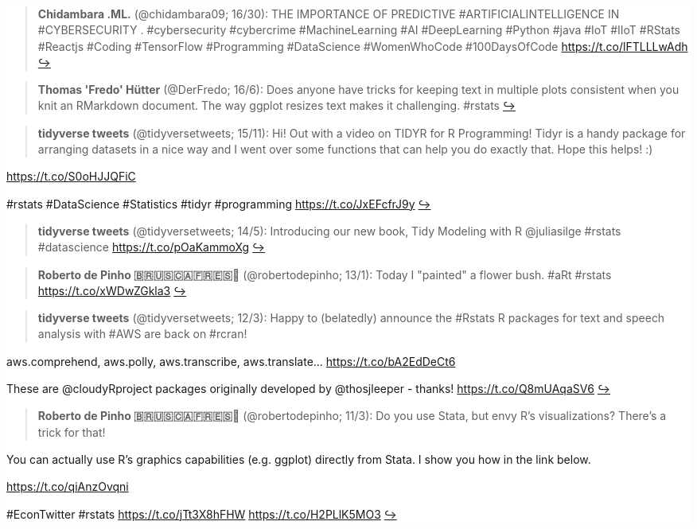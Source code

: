 


> **Chidambara .ML.** (@chidambara09; 16/30): THE IMPORTANCE OF PREDICTIVE #ARTIFICIALINTELLIGENCE IN #CYBERSECURITY .
#cybersecurity #cybercrime
#MachineLearning #AI #DeepLearning #Python #java #IoT #IIoT #RStats #Reactjs #Coding
#TensorFlow #Programming
#DataScience #WomenWhoCode
#100DaysOfCode
https://t.co/lFTLLLwAdh  [&#8618;](https://twitter.com/dataandme/status/1306786800418070529)




> **Thomas 'Fredo' Hütter** (@DerFredo; 16/6): Does anyone have tricks for keeping text in multiple plots consistent when you knit an RMarkdown document. The way ggplot resizes text makes it challenging. #rstats  [&#8618;](https://twitter.com/dataandme/status/1306744259677007872)




> **tidyverse tweets** (@tidyversetweets; 15/11): Hi! Out with a video on TIDYR for R Programming! Tidyr is a handy package for arranging datasets in a nice way and I went over some functions that can help you do exactly that. Hope this helps! :)
>
https://t.co/S0oHJJQFiC
>
#rstats #DataScience #Statistics #tidyr #programming https://t.co/JxEFcfrJ9y  [&#8618;](https://twitter.com/dataandme/status/1306732186276487168)




> **tidyverse tweets** (@tidyversetweets; 14/5): Introducing our new book, Tidy Modeling with R @juliasilge #rstats #datascience https://t.co/pOaKammoXg  [&#8618;](https://twitter.com/dataandme/status/1306725014675378178)




> **Roberto de Pinho 🇧🇷🇺🇸🇨🇦🇫🇷🇪🇸🏴** (@robertodepinho; 13/1): Today I "painted" a flower bush. #aRt #rstats https://t.co/xWDwZGkla3  [&#8618;](https://twitter.com/dataandme/status/1306719375655829504)




> **tidyverse tweets** (@tidyversetweets; 12/3): Happy to (belatedly) announce the #Rstats R packages for text and speech analysis with #AWS are back on #rcran!
>
aws.comprehend, aws.polly, aws.transcribe, aws.translate...
https://t.co/bA2EdDeCt6
>
These are @cloudyRproject packages originally developed by @thosjleeper - thanks! https://t.co/Q8mUAqaSV6  [&#8618;](https://twitter.com/dataandme/status/1306723692026658819)




> **Roberto de Pinho 🇧🇷🇺🇸🇨🇦🇫🇷🇪🇸🏴** (@robertodepinho; 11/3): Do you use Stata, but envy R’s visualizations? There’s a trick for that!
>
You can actually use R’s graphics capabilities (e.g. ggplot) directly from Stata. I show you how in the link below.
>
https://t.co/qiAnzOvqni
>
#EconTwitter #rstats https://t.co/jTt3X8hFHW https://t.co/H2PLlK5MO3  [&#8618;](https://twitter.com/dataandme/status/1306716264161849347)
